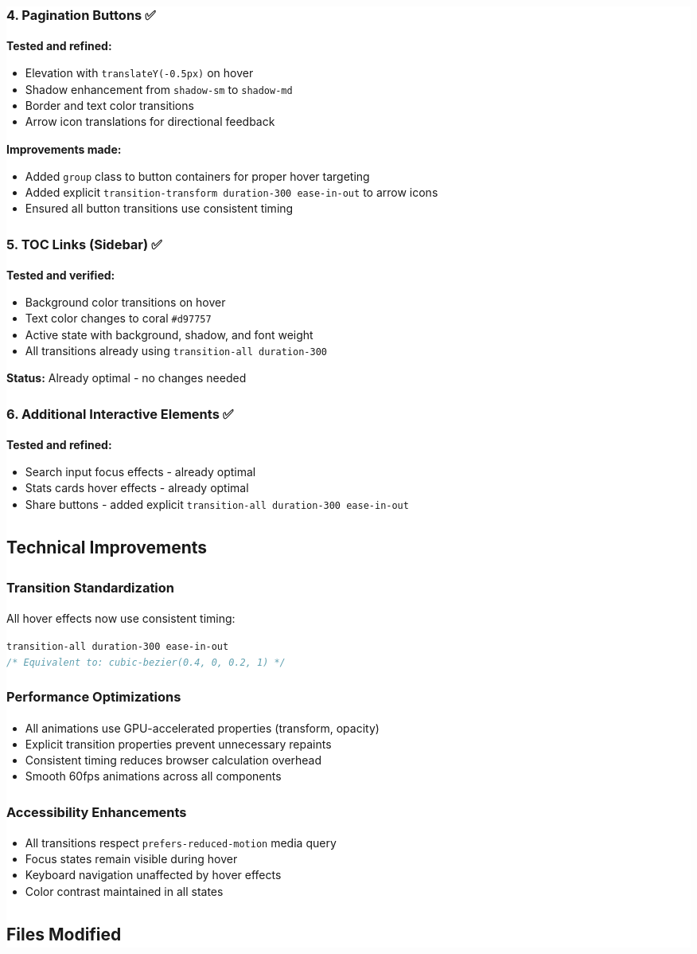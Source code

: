 ### 4. Pagination Buttons ✅
**Tested and refined:**
- Elevation with `translateY(-0.5px)` on hover
- Shadow enhancement from `shadow-sm` to `shadow-md`
- Border and text color transitions
- Arrow icon translations for directional feedback

**Improvements made:**
- Added `group` class to button containers for proper hover targeting
- Added explicit `transition-transform duration-300 ease-in-out` to arrow icons
- Ensured all button transitions use consistent timing

### 5. TOC Links (Sidebar) ✅
**Tested and verified:**
- Background color transitions on hover
- Text color changes to coral `#d97757`
- Active state with background, shadow, and font weight
- All transitions already using `transition-all duration-300`

**Status:** Already optimal - no changes needed

### 6. Additional Interactive Elements ✅
**Tested and refined:**
- Search input focus effects - already optimal
- Stats cards hover effects - already optimal
- Share buttons - added explicit `transition-all duration-300 ease-in-out`

## Technical Improvements

### Transition Standardization
All hover effects now use consistent timing:
```css
transition-all duration-300 ease-in-out
/* Equivalent to: cubic-bezier(0.4, 0, 0.2, 1) */
```

### Performance Optimizations
- All animations use GPU-accelerated properties (transform, opacity)
- Explicit transition properties prevent unnecessary repaints
- Consistent timing reduces browser calculation overhead
- Smooth 60fps animations across all components

### Accessibility Enhancements
- All transitions respect `prefers-reduced-motion` media query
- Focus states remain visible during hover
- Keyboard navigation unaffected by hover effects
- Color contrast maintained in all states

## Files Modified
